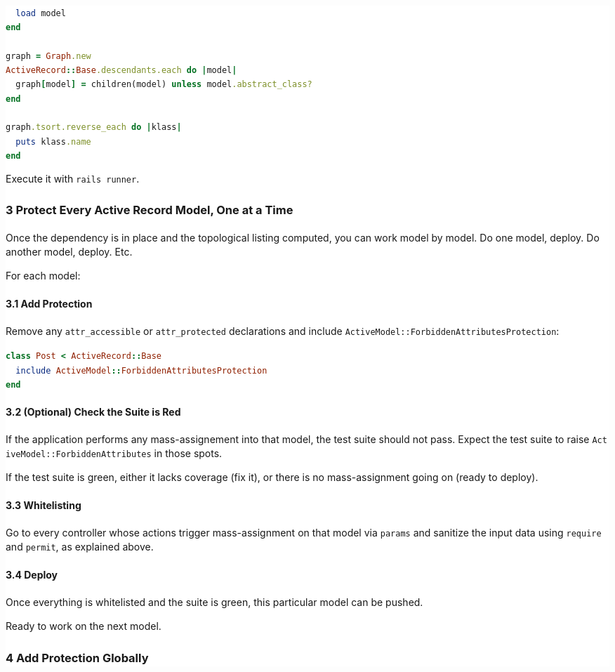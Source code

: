 ```ruby
  load model
end

graph = Graph.new
ActiveRecord::Base.descendants.each do |model|
  graph[model] = children(model) unless model.abstract_class?
end

graph.tsort.reverse_each do |klass|
  puts klass.name
end
```

Execute it with `rails runner`.

### 3 Protect Every Active Record Model, One at a Time

Once the dependency is in place and the topological listing computed, you can
work model by model. Do one model, deploy. Do another model, deploy. Etc.

For each model:

#### 3.1 Add Protection

Remove any `attr_accessible` or `attr_protected` declarations and include
`ActiveModel::ForbiddenAttributesProtection`:

``` ruby
class Post < ActiveRecord::Base
  include ActiveModel::ForbiddenAttributesProtection
end
```

#### 3.2 (Optional) Check the Suite is Red

If the application performs any mass-assignement into that model, the test
suite should not pass. Expect the test suite to raise
`ActiveModel::ForbiddenAttributes` in those spots.

If the test suite is green, either it lacks coverage (fix it), or there is no
mass-assignment going on (ready to deploy).

#### 3.3 Whitelisting

Go to every controller whose actions trigger mass-assignment on that model via
`params` and sanitize the input data using `require` and `permit`, as
explained above.

#### 3.4 Deploy

Once everything is whitelisted and the suite is green, this particular model
can be pushed.

Ready to work on the next model.

### 4 Add Protection Globally
